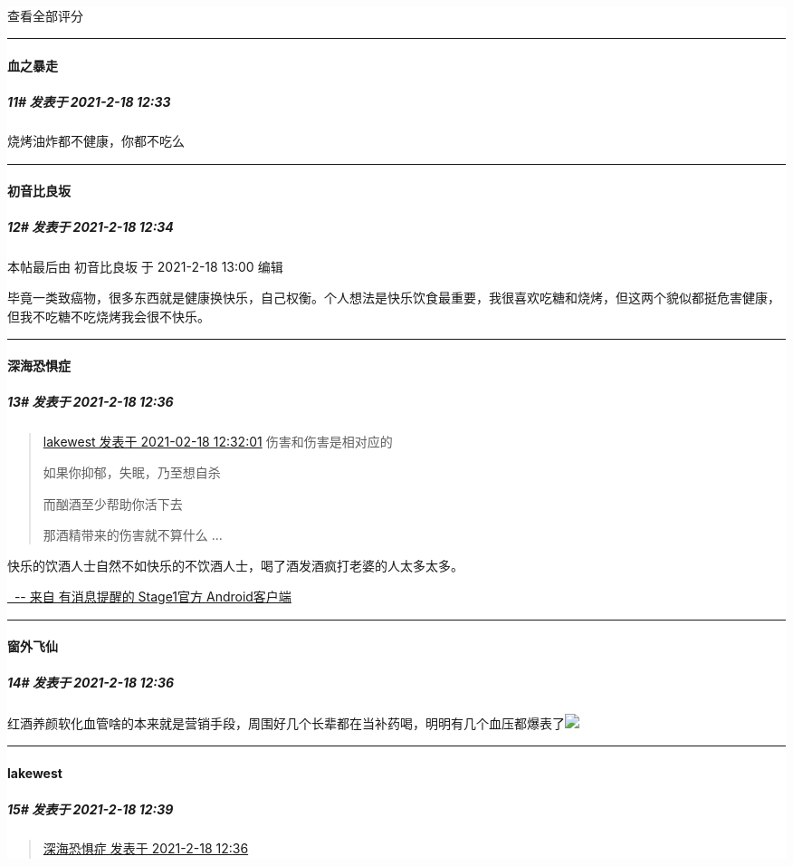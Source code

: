 
查看全部评分


-----

####  血之暴走  
##### 11#       发表于 2021-2-18 12:33


烧烤油炸都不健康，你都不吃么


-----

####  初音比良坂  
##### 12#       发表于 2021-2-18 12:34


 本帖最后由 初音比良坂 于 2021-2-18 13:00 编辑 

毕竟一类致癌物，很多东西就是健康换快乐，自己权衡。个人想法是快乐饮食最重要，我很喜欢吃糖和烧烤，但这两个貌似都挺危害健康，但我不吃糖不吃烧烤我会很不快乐。


-----

####  深海恐惧症  
##### 13#       发表于 2021-2-18 12:36


<blockquote><a href="httphttps://bbs.saraba1st.com/2b/forum.php?mod=redirect&amp;goto=findpost&amp;pid=50364549&amp;ptid=1988348" target="_blank">lakewest 发表于 2021-02-18 12:32:01</a>
伤害和伤害是相对应的

如果你抑郁，失眠，乃至想自杀

而酗酒至少帮助你活下去

那酒精带来的伤害就不算什么 ...</blockquote>快乐的饮酒人士自然不如快乐的不饮酒人士，喝了酒发酒疯打老婆的人太多太多。

[  -- 来自 有消息提醒的 Stage1官方 Android客户端](https://www.coolapk.com/apk/140634)


-----

####  窗外飞仙  
##### 14#       发表于 2021-2-18 12:36


红酒养颜软化血管啥的本来就是营销手段，周围好几个长辈都在当补药喝，明明有几个血压都爆表了<img src="https://static.saraba1st.com/image/smiley/face2017/004.gif" referrerpolicy="no-referrer">


-----

####  lakewest  
##### 15#       发表于 2021-2-18 12:39


<blockquote><a href="httphttps://bbs.saraba1st.com/2b/forum.php?mod=redirect&amp;goto=findpost&amp;pid=50364599&amp;ptid=1988348" target="_blank">深海恐惧症 发表于 2021-2-18 12:36</a>
